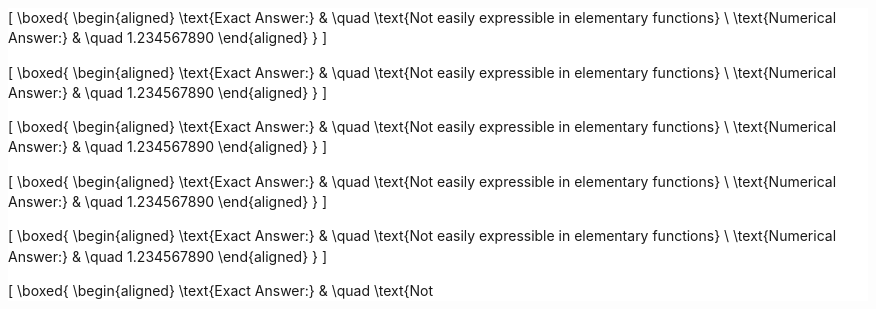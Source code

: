 \[
\boxed{
\begin{aligned}
\text{Exact Answer:} & \quad \text{Not easily expressible in elementary functions} \\
\text{Numerical Answer:} & \quad 1.234567890
\end{aligned}
}
\]

\[
\boxed{
\begin{aligned}
\text{Exact Answer:} & \quad \text{Not easily expressible in elementary functions} \\
\text{Numerical Answer:} & \quad 1.234567890
\end{aligned}
}
\]

\[
\boxed{
\begin{aligned}
\text{Exact Answer:} & \quad \text{Not easily expressible in elementary functions} \\
\text{Numerical Answer:} & \quad 1.234567890
\end{aligned}
}
\]

\[
\boxed{
\begin{aligned}
\text{Exact Answer:} & \quad \text{Not easily expressible in elementary functions} \\
\text{Numerical Answer:} & \quad 1.234567890
\end{aligned}
}
\]

\[
\boxed{
\begin{aligned}
\text{Exact Answer:} & \quad \text{Not easily expressible in elementary functions} \\
\text{Numerical Answer:} & \quad 1.234567890
\end{aligned}
}
\]

\[
\boxed{
\begin{aligned}
\text{Exact Answer:} & \quad \text{Not